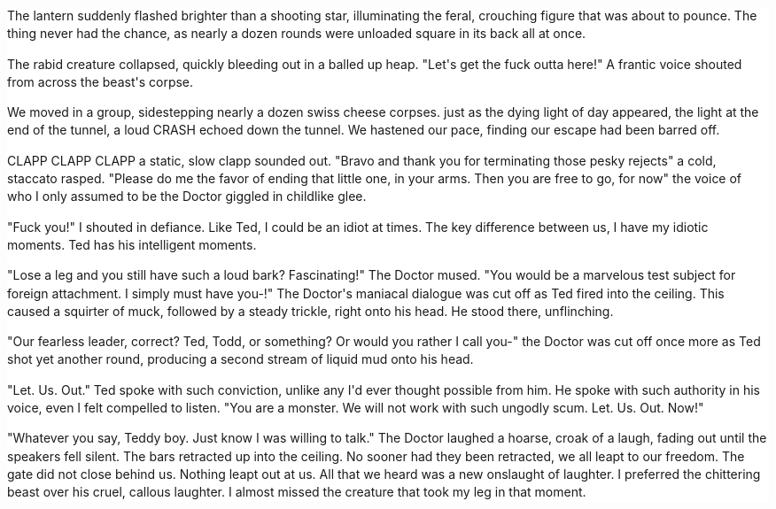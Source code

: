 The lantern suddenly flashed brighter than a shooting star, illuminating the feral, crouching figure that was about to pounce. The thing never had the chance, as nearly a dozen rounds were unloaded square in its back all at once.

The rabid creature collapsed, quickly bleeding out in a balled up heap. "Let's get the fuck outta here!" A frantic voice shouted from across the beast's corpse.

We moved in a group, sidestepping nearly a dozen swiss cheese corpses. just as the dying light of day appeared, the light at the end of the tunnel, a loud CRASH echoed down the tunnel. We hastened our pace, finding our escape had been barred off.

CLAPP CLAPP CLAPP a static, slow clapp sounded out. "Bravo and thank you for terminating those pesky rejects" a cold, staccato rasped. "Please do me the favor of ending that little one, in your arms. Then you are free to go, for now" the voice of who I only assumed to be the Doctor giggled in childlike glee.

"Fuck you!" I shouted in defiance. Like Ted, I could be an idiot at times. The key difference between us, I have my idiotic moments. Ted has his intelligent moments.

"Lose a leg and you still have such a loud bark? Fascinating!" The Doctor mused. "You would be a marvelous test subject for foreign attachment. I simply must have you-!" The Doctor's maniacal dialogue was cut off as Ted fired into the ceiling. This caused a squirter of muck, followed by a steady trickle, right onto his head. He stood there, unflinching.

"Our fearless leader, correct? Ted, Todd, or something? Or would you rather I call you-" the Doctor was cut off once more as Ted shot yet another round, producing a second stream of liquid mud onto his head.

"Let. Us. Out." Ted spoke with such conviction, unlike any I'd ever thought possible from him. He spoke with such authority in his voice, even I felt compelled to listen. "You are a monster. We will not work with such ungodly scum. Let. Us. Out. Now!"

"Whatever you say, Teddy boy. Just know I was willing to talk." The Doctor laughed a hoarse, croak of a laugh, fading out until the speakers fell silent. The bars retracted up into the ceiling. No sooner had they been retracted, we all leapt to our freedom. The gate did not close behind us. Nothing leapt out at us. All that we heard was a new onslaught of laughter. I preferred the chittering beast over his cruel, callous laughter. I almost missed the creature that took my leg in that moment.